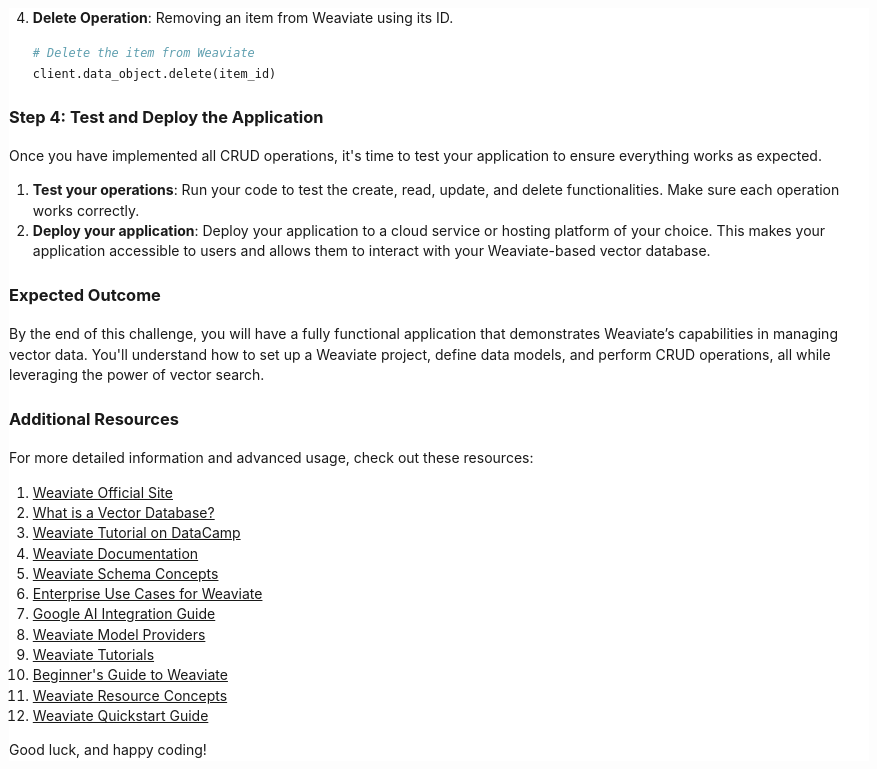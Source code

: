 4. **Delete Operation**: Removing an item from Weaviate using its ID.

   ```python
   # Delete the item from Weaviate
   client.data_object.delete(item_id)
   ```

### Step 4: Test and Deploy the Application

Once you have implemented all CRUD operations, it's time to test your application to ensure everything works as expected.

1. **Test your operations**: Run your code to test the create, read, update, and delete functionalities. Make sure each operation works correctly.
2. **Deploy your application**: Deploy your application to a cloud service or hosting platform of your choice. This makes your application accessible to users and allows them to interact with your Weaviate-based vector database.

### Expected Outcome

By the end of this challenge, you will have a fully functional application that demonstrates Weaviate’s capabilities in managing vector data. You'll understand how to set up a Weaviate project, define data models, and perform CRUD operations, all while leveraging the power of vector search.

### Additional Resources

For more detailed information and advanced usage, check out these resources:
1. [Weaviate Official Site](https://weaviate.io)
2. [What is a Vector Database?](https://weaviate.io/blog/what-is-a-vector-database)
3. [Weaviate Tutorial on DataCamp](https://www.datacamp.com/tutorial/weaviate-tutorial)
4. [Weaviate Documentation](https://weaviate.io/developers/weaviate)
5. [Weaviate Schema Concepts](https://weaviate.io/developers/weaviate/concepts/data)
6. [Enterprise Use Cases for Weaviate](https://weaviate.io/blog/enterprise-use-cases-weaviate)
7. [Google AI Integration Guide](https://weaviate.io/developers/weaviate/model-providers/google)
8. [Weaviate Model Providers](https://weaviate.io/developers/weaviate/model-providers)
9. [Weaviate Tutorials](https://weaviate.io/developers/weaviate/tutorials)
10. [Beginner's Guide to Weaviate](https://towardsdatascience.com/getting-started-with-weaviate-a-beginners-guide-to-search-with-vector-databases-14bbb9285839?gi=17b2e1d3f060)
11. [Weaviate Resource Concepts](https://weaviate.io/developers/weaviate/concepts/resources)
12. [Weaviate Quickstart Guide](https://weaviate.io/developers/weaviate/quickstart)

Good luck, and happy coding!
